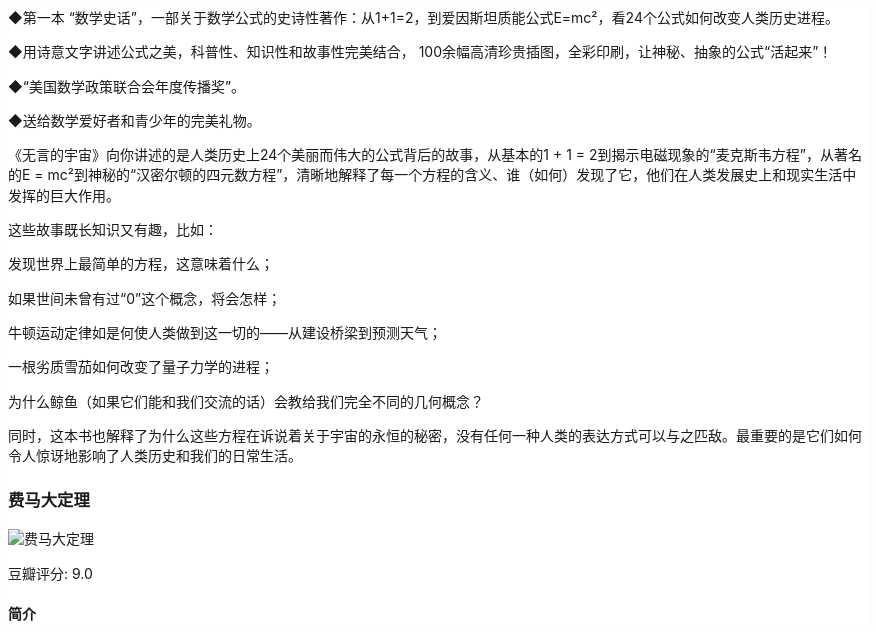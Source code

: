 ◆第一本 “数学史话”，一部关于数学公式的史诗性著作：从1+1=2，到爱因斯坦质能公式E=mc²，看24个公式如何改变人类历史进程。

◆用诗意文字讲述公式之美，科普性、知识性和故事性完美结合， 100余幅高清珍贵插图，全彩印刷，让神秘、抽象的公式“活起来”！

◆“美国数学政策联合会年度传播奖”。

◆送给数学爱好者和青少年的完美礼物。

《无言的宇宙》向你讲述的是人类历史上24个美丽而伟大的公式背后的故事，从基本的1 + 1 = 2到揭示电磁现象的“麦克斯韦方程”，从著名的E = mc²到神秘的“汉密尔顿的四元数方程”，清晰地解释了每一个方程的含义、谁（如何）发现了它，他们在人类发展史上和现实生活中发挥的巨大作用。

这些故事既长知识又有趣，比如：

发现世界上最简单的方程，这意味着什么；

如果世间未曾有过“0”这个概念，将会怎样；

牛顿运动定律如是何使人类做到这一切的——从建设桥梁到预测天气；

一根劣质雪茄如何改变了量子力学的进程；

为什么鲸鱼（如果它们能和我们交流的话）会教给我们完全不同的几何概念？

同时，这本书也解释了为什么这些方程在诉说着关于宇宙的永恒的秘密，没有任何一种人类的表达方式可以与之匹敌。最重要的是它们如何令人惊讶地影响了人类历史和我们的日常生活。



### 费马大定理

![费马大定理](https://img1.doubanio.com/view/subject/l/public/s1331728.jpg)

豆瓣评分: 9.0

#### 简介



